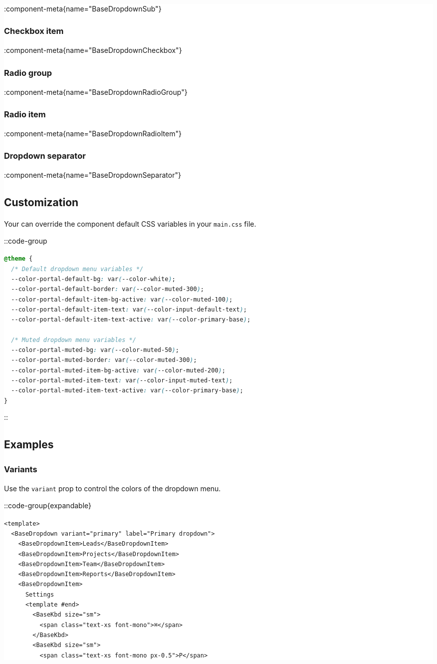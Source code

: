 :component-meta{name="BaseDropdownSub"}

### Checkbox item

:component-meta{name="BaseDropdownCheckbox"}

### Radio group

:component-meta{name="BaseDropdownRadioGroup"}

### Radio item

:component-meta{name="BaseDropdownRadioItem"}

### Dropdown separator

:component-meta{name="BaseDropdownSeparator"}

## Customization

Your can override the component default CSS variables in your `main.css` file.

::code-group

```css [main.css]
@theme {
  /* Default dropdown menu variables */
  --color-portal-default-bg: var(--color-white);
  --color-portal-default-border: var(--color-muted-300);
  --color-portal-default-item-bg-active: var(--color-muted-100);
  --color-portal-default-item-text: var(--color-input-default-text);
  --color-portal-default-item-text-active: var(--color-primary-base);

  /* Muted dropdown menu variables */
  --color-portal-muted-bg: var(--color-muted-50);
  --color-portal-muted-border: var(--color-muted-300);
  --color-portal-muted-item-bg-active: var(--color-muted-200);
  --color-portal-muted-item-text: var(--color-input-muted-text);
  --color-portal-muted-item-text-active: var(--color-primary-base);
}
```

::

## Examples

### Variants

Use the `variant` prop to control the colors of the dropdown menu.

::code-group{expandable}

```vue [DemoDropdownVariants.vue]
<template>
  <BaseDropdown variant="primary" label="Primary dropdown">
    <BaseDropdownItem>Leads</BaseDropdownItem>
    <BaseDropdownItem>Projects</BaseDropdownItem>
    <BaseDropdownItem>Team</BaseDropdownItem>
    <BaseDropdownItem>Reports</BaseDropdownItem>
    <BaseDropdownItem>
      Settings
      <template #end>
        <BaseKbd size="sm">
          <span class="text-xs font-mono">⌘</span>
        </BaseKbd>
        <BaseKbd size="sm">
          <span class="text-xs font-mono px-0.5">P</span>
```